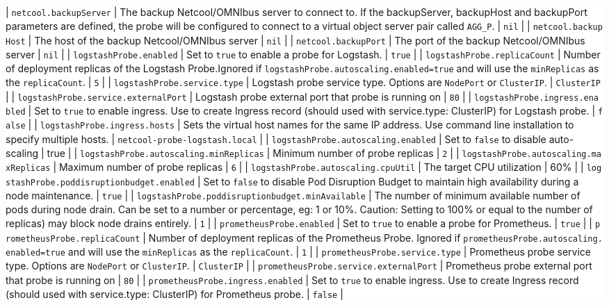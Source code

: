 | `netcool.backupServer`                             | The backup Netcool/OMNIbus server to connect to. If the backupServer, backupHost and backupPort parameters are defined, the probe will be configured to connect to a virtual object server pair called `AGG_P`.    | `nil`                                  |
| `netcool.backupHost`                               | The host of the backup Netcool/OMNIbus server                                                                                                                                                                      | `nil`                                  |
| `netcool.backupPort`                               | The port of the backup Netcool/OMNIbus server                                                                                                                                                                      | `nil`                                  |
| `logstashProbe.enabled`                       | Set to `true` to enable a probe for Logstash.                                                      | `true`                               |
| `logstashProbe.replicaCount`                       | Number of deployment replicas of the Logstash Probe.Ignored if `logstashProbe.autoscaling.enabled=true` and will use the `minReplicas` as the `replicaCount`.                                                      | `5`                               |
| `logstashProbe.service.type`                       | Logstash probe service type. Options are `NodePort` or `ClusterIP`.                                                                                                                                                | `ClusterIP`                        |
| `logstashProbe.service.externalPort`               | Logstash probe external port that probe is running on                                                                                                                                                              | `80`                              |
| `logstashProbe.ingress.enabled`                    | Set to `true` to enable ingress. Use to create Ingress record (should used with service.type: ClusterIP) for Logstash probe.                                                                                       | `false`                           |
| `logstashProbe.ingress.hosts`                      | Sets the virtual host names for the same IP address. Use command line installation to specify multiple hosts.                                                                                                      | `netcool-probe-logstash.local`    |
| `logstashProbe.autoscaling.enabled`                | Set to `false` to disable auto-scaling                                                                                                                                                                             | true                              |
| `logstashProbe.autoscaling.minReplicas`            | Minimum number of probe replicas                                                                                                                                                                                   | `2`                               |
| `logstashProbe.autoscaling.maxReplicas`            | Maximum number of probe replicas                                                                                                                                                                                   | `6`                               |
| `logstashProbe.autoscaling.cpuUtil`                | The target CPU utilization                                                                                                                                                                                         | 60%                               |
| `logstashProbe.poddisruptionbudget.enabled`        | Set to `false` to disable Pod Disruption Budget to maintain high availability during a node maintenance.                                                                                                            | `true`                            |
| `logstashProbe.poddisruptionbudget.minAvailable`   | The number of minimum available number of pods during node drain. Can be set to a number or percentage, eg: 1 or 10%. Caution: Setting to 100% or equal to the number of replicas) may block node drains entirely. | `1`                                  |
| `prometheusProbe.enabled`                       | Set to `true` to enable a probe for Prometheus.                                                      | `true`                               |
| `prometheusProbe.replicaCount`                     | Number of deployment replicas of the Prometheus Probe. Ignored if `prometheusProbe.autoscaling.enabled=true` and will use the `minReplicas` as the `replicaCount`.                                                 | `1`                               |
| `prometheusProbe.service.type`                     | Prometheus probe service type. Options are `NodePort` or `ClusterIP`.                                                                                                                                              | `ClusterIP`                        |
| `prometheusProbe.service.externalPort`             | Prometheus probe external port that probe is running on                                                                                                                                                            | `80`                              |
| `prometheusProbe.ingress.enabled`                  | Set to `true` to enable ingress. Use to create Ingress record (should used with service.type: ClusterIP) for Prometheus probe.                                                                                     | `false`                           |